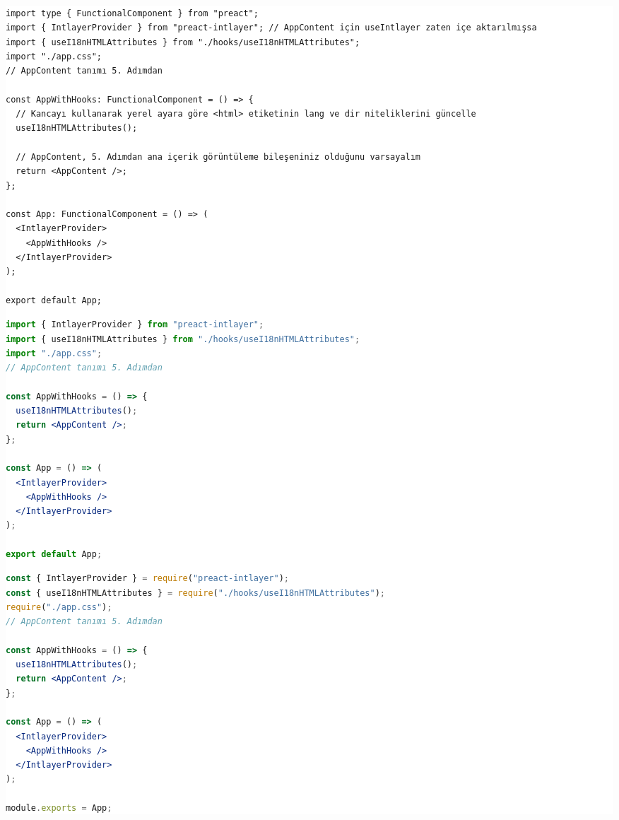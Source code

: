 ```tsx fileName="src/app.tsx" codeFormat="typescript"
import type { FunctionalComponent } from "preact";
import { IntlayerProvider } from "preact-intlayer"; // AppContent için useIntlayer zaten içe aktarılmışsa
import { useI18nHTMLAttributes } from "./hooks/useI18nHTMLAttributes";
import "./app.css";
// AppContent tanımı 5. Adımdan

const AppWithHooks: FunctionalComponent = () => {
  // Kancayı kullanarak yerel ayara göre <html> etiketinin lang ve dir niteliklerini güncelle
  useI18nHTMLAttributes();

  // AppContent, 5. Adımdan ana içerik görüntüleme bileşeniniz olduğunu varsayalım
  return <AppContent />;
};

const App: FunctionalComponent = () => (
  <IntlayerProvider>
    <AppWithHooks />
  </IntlayerProvider>
);

export default App;
```

```jsx fileName="src/app.jsx" codeFormat="esm"
import { IntlayerProvider } from "preact-intlayer";
import { useI18nHTMLAttributes } from "./hooks/useI18nHTMLAttributes";
import "./app.css";
// AppContent tanımı 5. Adımdan

const AppWithHooks = () => {
  useI18nHTMLAttributes();
  return <AppContent />;
};

const App = () => (
  <IntlayerProvider>
    <AppWithHooks />
  </IntlayerProvider>
);

export default App;
```

```jsx fileName="src/app.cjsx" codeFormat="commonjs"
const { IntlayerProvider } = require("preact-intlayer");
const { useI18nHTMLAttributes } = require("./hooks/useI18nHTMLAttributes");
require("./app.css");
// AppContent tanımı 5. Adımdan

const AppWithHooks = () => {
  useI18nHTMLAttributes();
  return <AppContent />;
};

const App = () => (
  <IntlayerProvider>
    <AppWithHooks />
  </IntlayerProvider>
);

module.exports = App;
```
